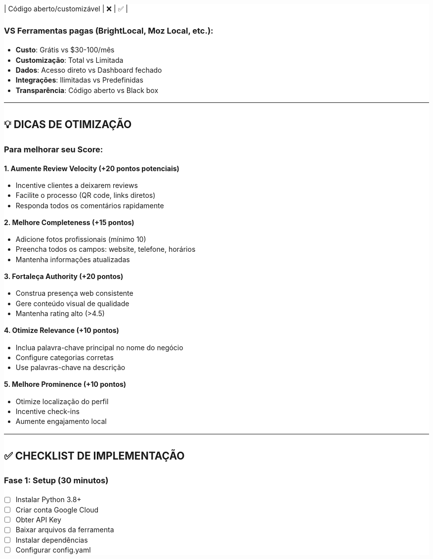 | Código aberto/customizável | ❌ | ✅ |

### VS Ferramentas pagas (BrightLocal, Moz Local, etc.):
- **Custo**: Grátis vs $30-100/mês
- **Customização**: Total vs Limitada
- **Dados**: Acesso direto vs Dashboard fechado
- **Integrações**: Ilimitadas vs Predefinidas
- **Transparência**: Código aberto vs Black box

---

## 💡 DICAS DE OTIMIZAÇÃO

### Para melhorar seu Score:

**1. Aumente Review Velocity (+20 pontos potenciais)**
- Incentive clientes a deixarem reviews
- Facilite o processo (QR code, links diretos)
- Responda todos os comentários rapidamente

**2. Melhore Completeness (+15 pontos)**
- Adicione fotos profissionais (mínimo 10)
- Preencha todos os campos: website, telefone, horários
- Mantenha informações atualizadas

**3. Fortaleça Authority (+20 pontos)**
- Construa presença web consistente
- Gere conteúdo visual de qualidade
- Mantenha rating alto (>4.5)

**4. Otimize Relevance (+10 pontos)**
- Inclua palavra-chave principal no nome do negócio
- Configure categorias corretas
- Use palavras-chave na descrição

**5. Melhore Prominence (+10 pontos)**
- Otimize localização do perfil
- Incentive check-ins
- Aumente engajamento local

---

## ✅ CHECKLIST DE IMPLEMENTAÇÃO

### Fase 1: Setup (30 minutos)
- [ ] Instalar Python 3.8+
- [ ] Criar conta Google Cloud
- [ ] Obter API Key
- [ ] Baixar arquivos da ferramenta
- [ ] Instalar dependências
- [ ] Configurar config.yaml
